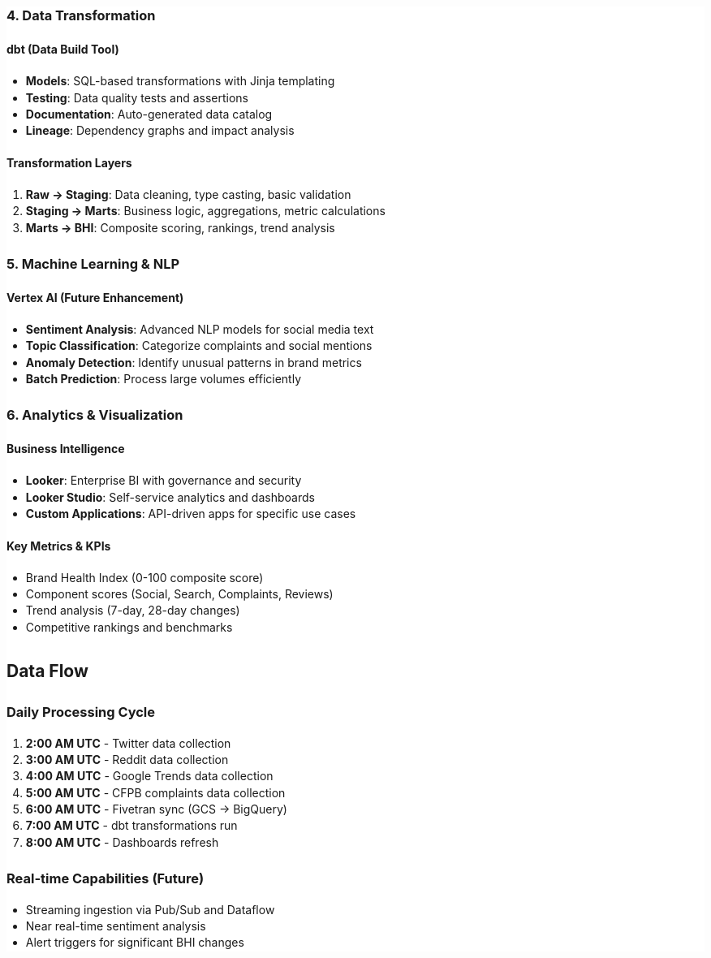 ### 4. Data Transformation

#### dbt (Data Build Tool)
- **Models**: SQL-based transformations with Jinja templating
- **Testing**: Data quality tests and assertions
- **Documentation**: Auto-generated data catalog
- **Lineage**: Dependency graphs and impact analysis

#### Transformation Layers
1. **Raw → Staging**: Data cleaning, type casting, basic validation
2. **Staging → Marts**: Business logic, aggregations, metric calculations
3. **Marts → BHI**: Composite scoring, rankings, trend analysis

### 5. Machine Learning & NLP

#### Vertex AI (Future Enhancement)
- **Sentiment Analysis**: Advanced NLP models for social media text
- **Topic Classification**: Categorize complaints and social mentions
- **Anomaly Detection**: Identify unusual patterns in brand metrics
- **Batch Prediction**: Process large volumes efficiently

### 6. Analytics & Visualization

#### Business Intelligence
- **Looker**: Enterprise BI with governance and security
- **Looker Studio**: Self-service analytics and dashboards
- **Custom Applications**: API-driven apps for specific use cases

#### Key Metrics & KPIs
- Brand Health Index (0-100 composite score)
- Component scores (Social, Search, Complaints, Reviews)
- Trend analysis (7-day, 28-day changes)
- Competitive rankings and benchmarks

## Data Flow

### Daily Processing Cycle

1. **2:00 AM UTC** - Twitter data collection
2. **3:00 AM UTC** - Reddit data collection  
3. **4:00 AM UTC** - Google Trends data collection
4. **5:00 AM UTC** - CFPB complaints data collection
5. **6:00 AM UTC** - Fivetran sync (GCS → BigQuery)
6. **7:00 AM UTC** - dbt transformations run
7. **8:00 AM UTC** - Dashboards refresh

### Real-time Capabilities (Future)
- Streaming ingestion via Pub/Sub and Dataflow
- Near real-time sentiment analysis
- Alert triggers for significant BHI changes
